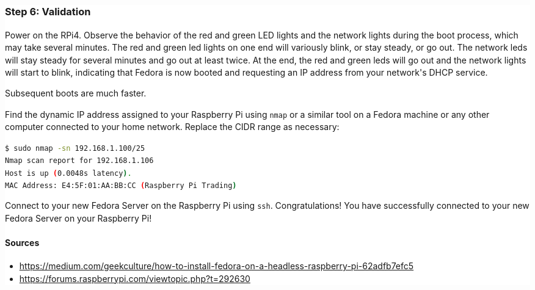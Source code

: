 ### Step 6: Validation

Power on the RPi4. Observe the behavior of the red and green LED lights and the network lights during the boot process, which may take several minutes. The red and green led lights on one end will variously blink, or stay steady, or go out. The network leds will stay steady for several minutes and go out at least twice. At the end, the red and green leds will go out and the network lights will start to blink, indicating that Fedora is now booted and requesting an IP address from your network's DHCP service.

Subsequent boots are much faster.

Find the dynamic IP address assigned to your Raspberry Pi using `nmap` or a similar tool on a Fedora machine or any other computer connected to your home network. Replace the CIDR range as necessary:

```bash
$ sudo nmap -sn 192.168.1.100/25
Nmap scan report for 192.168.1.106
Host is up (0.0048s latency).
MAC Address: E4:5F:01:AA:BB:CC (Raspberry Pi Trading)
```

Connect to your new Fedora Server on the Raspberry Pi using `ssh`. Congratulations! You have successfully connected to your new Fedora Server on your Raspberry Pi!

#### Sources

- <https://medium.com/geekculture/how-to-install-fedora-on-a-headless-raspberry-pi-62adfb7efc5>
- <https://forums.raspberrypi.com/viewtopic.php?t=292630>
